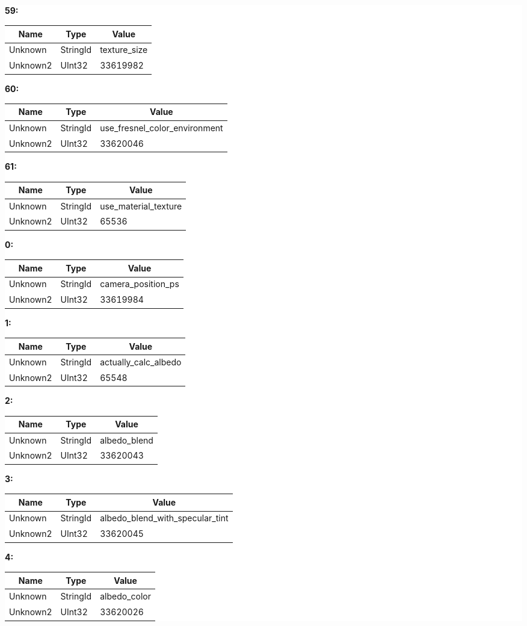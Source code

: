 
**59:**

Name	| Type	| Value
---	|---	|---	|
Unknown	|StringId	|texture_size
Unknown2	|UInt32	|33619982


**60:**

Name	| Type	| Value
---	|---	|---	|
Unknown	|StringId	|use_fresnel_color_environment
Unknown2	|UInt32	|33620046


**61:**

Name	| Type	| Value
---	|---	|---	|
Unknown	|StringId	|use_material_texture
Unknown2	|UInt32	|65536


**0:**

Name	| Type	| Value
---	|---	|---	|
Unknown	|StringId	|camera_position_ps
Unknown2	|UInt32	|33619984


**1:**

Name	| Type	| Value
---	|---	|---	|
Unknown	|StringId	|actually_calc_albedo
Unknown2	|UInt32	|65548


**2:**

Name	| Type	| Value
---	|---	|---	|
Unknown	|StringId	|albedo_blend
Unknown2	|UInt32	|33620043


**3:**

Name	| Type	| Value
---	|---	|---	|
Unknown	|StringId	|albedo_blend_with_specular_tint
Unknown2	|UInt32	|33620045


**4:**

Name	| Type	| Value
---	|---	|---	|
Unknown	|StringId	|albedo_color
Unknown2	|UInt32	|33620026
